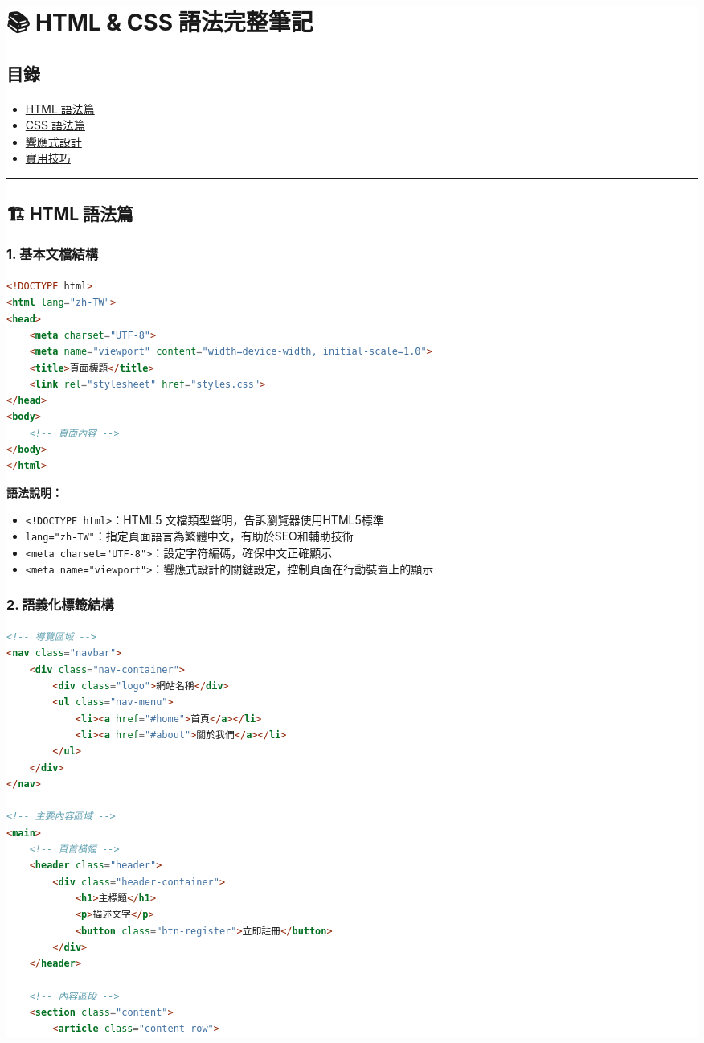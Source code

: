 # 📚 HTML & CSS 語法完整筆記

## 目錄
- [HTML 語法篇](#html-語法篇)
- [CSS 語法篇](#css-語法篇)
- [響應式設計](#響應式設計)
- [實用技巧](#實用技巧)

---

## 🏗️ HTML 語法篇

### 1. 基本文檔結構
```html
<!DOCTYPE html>
<html lang="zh-TW">
<head>
    <meta charset="UTF-8">
    <meta name="viewport" content="width=device-width, initial-scale=1.0">
    <title>頁面標題</title>
    <link rel="stylesheet" href="styles.css">
</head>
<body>
    <!-- 頁面內容 -->
</body>
</html>
```

**語法說明：**
- `<!DOCTYPE html>`：HTML5 文檔類型聲明，告訴瀏覽器使用HTML5標準
- `lang="zh-TW"`：指定頁面語言為繁體中文，有助於SEO和輔助技術
- `<meta charset="UTF-8">`：設定字符編碼，確保中文正確顯示
- `<meta name="viewport">`：響應式設計的關鍵設定，控制頁面在行動裝置上的顯示

### 2. 語義化標籤結構
```html
<!-- 導覽區域 -->
<nav class="navbar">
    <div class="nav-container">
        <div class="logo">網站名稱</div>
        <ul class="nav-menu">
            <li><a href="#home">首頁</a></li>
            <li><a href="#about">關於我們</a></li>
        </ul>
    </div>
</nav>

<!-- 主要內容區域 -->
<main>
    <!-- 頁首橫幅 -->
    <header class="header">
        <div class="header-container">
            <h1>主標題</h1>
            <p>描述文字</p>
            <button class="btn-register">立即註冊</button>
        </div>
    </header>
    
    <!-- 內容區段 -->
    <section class="content">
        <article class="content-row">
```